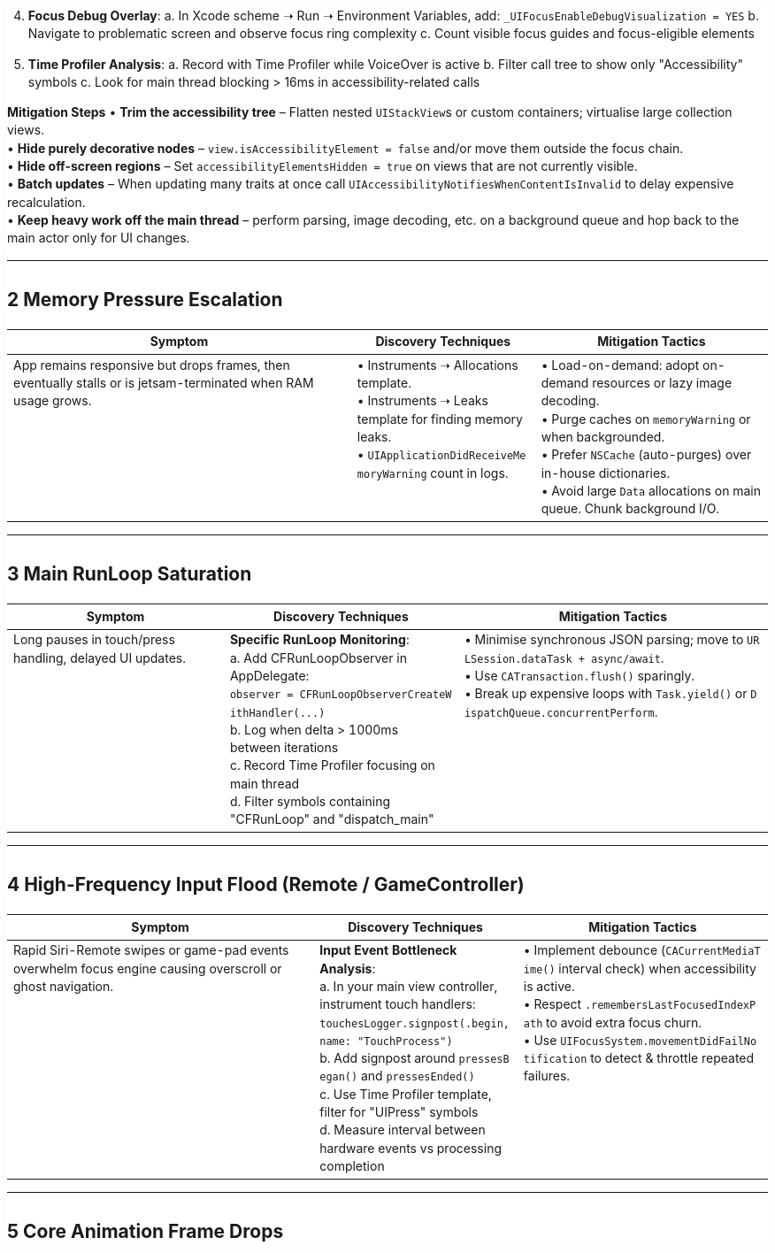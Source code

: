 4. **Focus Debug Overlay**:
   a. In Xcode scheme ➝ Run ➝ Environment Variables, add: `_UIFocusEnableDebugVisualization = YES`
   b. Navigate to problematic screen and observe focus ring complexity
   c. Count visible focus guides and focus-eligible elements
   
5. **Time Profiler Analysis**:
   a. Record with Time Profiler while VoiceOver is active
   b. Filter call tree to show only "Accessibility" symbols
   c. Look for main thread blocking > 16ms in accessibility-related calls

**Mitigation Steps**
• **Trim the accessibility tree** – Flatten nested `UIStackView`s or custom containers; virtualise large collection views.  
• **Hide purely decorative nodes** – `view.isAccessibilityElement = false` and/or move them outside the focus chain.  
• **Hide off-screen regions** – Set `accessibilityElementsHidden = true` on views that are not currently visible.  
• **Batch updates** – When updating many traits at once call `UIAccessibilityNotifiesWhenContentIsInvalid` to delay expensive recalculation.  
• **Keep heavy work off the main thread** – perform parsing, image decoding, etc. on a background queue and hop back to the main actor only for UI changes.

---

## 2  Memory Pressure Escalation

| Symptom | Discovery Techniques | Mitigation Tactics |
|---------|---------------------|--------------------|
| App remains responsive but drops frames, then eventually stalls or is jetsam-terminated when RAM usage grows. | • Instruments ➝ Allocations template.<br>• Instruments ➝ Leaks template for finding memory leaks.<br>• `UIApplicationDidReceiveMemoryWarning` count in logs. | • Load-on-demand: adopt on-demand resources or lazy image decoding.<br>• Purge caches on `memoryWarning` or when backgrounded.<br>• Prefer `NSCache` (auto-purges) over in-house dictionaries.<br>• Avoid large `Data` allocations on main queue. Chunk background I/O.

---

## 3  Main RunLoop Saturation

| Symptom | Discovery Techniques | Mitigation Tactics |
|---------|---------------------|--------------------|
| Long pauses in touch/press handling, delayed UI updates. | **Specific RunLoop Monitoring**:<br>a. Add CFRunLoopObserver in AppDelegate:<br>`observer = CFRunLoopObserverCreateWithHandler(...)`<br>b. Log when delta > 1000ms between iterations<br>c. Record Time Profiler focusing on main thread<br>d. Filter symbols containing "CFRunLoop" and "dispatch_main" | • Minimise synchronous JSON parsing; move to `URLSession.dataTask + async/await`.<br>• Use `CATransaction.flush()` sparingly.<br>• Break up expensive loops with `Task.yield()` or `DispatchQueue.concurrentPerform`.

---

## 4  High-Frequency Input Flood (Remote / GameController)

| Symptom | Discovery Techniques | Mitigation Tactics |
|---------|---------------------|--------------------|
| Rapid Siri-Remote swipes or game-pad events overwhelm focus engine causing overscroll or ghost navigation. | **Input Event Bottleneck Analysis**:<br>a. In your main view controller, instrument touch handlers:<br>`touchesLogger.signpost(.begin, name: "TouchProcess")`<br>b. Add signpost around `pressesBegan()` and `pressesEnded()`<br>c. Use Time Profiler template, filter for "UIPress" symbols<br>d. Measure interval between hardware events vs processing completion | • Implement debounce (`CACurrentMediaTime()` interval check) when accessibility is active.<br>• Respect `.remembersLastFocusedIndexPath` to avoid extra focus churn.<br>• Use `UIFocusSystem.movementDidFailNotification` to detect & throttle repeated failures.

---

## 5  Core Animation Frame Drops
